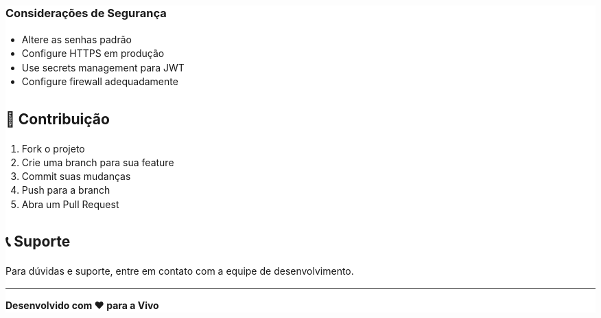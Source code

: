 ### Considerações de Segurança
- Altere as senhas padrão
- Configure HTTPS em produção
- Use secrets management para JWT
- Configure firewall adequadamente

## 🤝 Contribuição

1. Fork o projeto
2. Crie uma branch para sua feature
3. Commit suas mudanças
4. Push para a branch
5. Abra um Pull Request

## 📞 Suporte

Para dúvidas e suporte, entre em contato com a equipe de desenvolvimento.

---

**Desenvolvido com ❤️ para a Vivo**